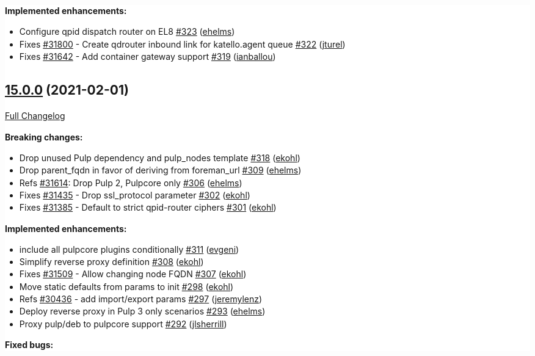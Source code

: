 **Implemented enhancements:**

- Configure qpid dispatch router on EL8 [\#323](https://github.com/theforeman/puppet-foreman_proxy_content/pull/323) ([ehelms](https://github.com/ehelms))
- Fixes [\#31800](https://projects.theforeman.org/issues/31800) - Create qdrouter inbound link for katello.agent queue [\#322](https://github.com/theforeman/puppet-foreman_proxy_content/pull/322) ([jturel](https://github.com/jturel))
- Fixes [\#31642](https://projects.theforeman.org/issues/31642) - Add container gateway support [\#319](https://github.com/theforeman/puppet-foreman_proxy_content/pull/319) ([ianballou](https://github.com/ianballou))

## [15.0.0](https://github.com/theforeman/puppet-foreman_proxy_content/tree/15.0.0) (2021-02-01)

[Full Changelog](https://github.com/theforeman/puppet-foreman_proxy_content/compare/14.2.0...15.0.0)

**Breaking changes:**

- Drop unused Pulp dependency and pulp\_nodes template [\#318](https://github.com/theforeman/puppet-foreman_proxy_content/pull/318) ([ekohl](https://github.com/ekohl))
- Drop parent\_fqdn in favor of deriving from foreman\_url [\#309](https://github.com/theforeman/puppet-foreman_proxy_content/pull/309) ([ehelms](https://github.com/ehelms))
- Refs [\#31614](https://projects.theforeman.org/issues/31614): Drop Pulp 2, Pulpcore only [\#306](https://github.com/theforeman/puppet-foreman_proxy_content/pull/306) ([ehelms](https://github.com/ehelms))
- Fixes [\#31435](https://projects.theforeman.org/issues/31435) - Drop ssl\_protocol parameter [\#302](https://github.com/theforeman/puppet-foreman_proxy_content/pull/302) ([ekohl](https://github.com/ekohl))
- Fixes [\#31385](https://projects.theforeman.org/issues/31385) - Default to strict qpid-router ciphers [\#301](https://github.com/theforeman/puppet-foreman_proxy_content/pull/301) ([ekohl](https://github.com/ekohl))

**Implemented enhancements:**

- include all pulpcore plugins conditionally [\#311](https://github.com/theforeman/puppet-foreman_proxy_content/pull/311) ([evgeni](https://github.com/evgeni))
- Simplify reverse proxy definition [\#308](https://github.com/theforeman/puppet-foreman_proxy_content/pull/308) ([ekohl](https://github.com/ekohl))
- Fixes [\#31509](https://projects.theforeman.org/issues/31509) - Allow changing node FQDN [\#307](https://github.com/theforeman/puppet-foreman_proxy_content/pull/307) ([ekohl](https://github.com/ekohl))
- Move static defaults from params to init [\#298](https://github.com/theforeman/puppet-foreman_proxy_content/pull/298) ([ekohl](https://github.com/ekohl))
- Refs [\#30436](https://projects.theforeman.org/issues/30436) - add import/export params [\#297](https://github.com/theforeman/puppet-foreman_proxy_content/pull/297) ([jeremylenz](https://github.com/jeremylenz))
- Deploy reverse proxy in Pulp 3 only scenarios [\#293](https://github.com/theforeman/puppet-foreman_proxy_content/pull/293) ([ehelms](https://github.com/ehelms))
- Proxy pulp/deb to pulpcore support [\#292](https://github.com/theforeman/puppet-foreman_proxy_content/pull/292) ([jlsherrill](https://github.com/jlsherrill))

**Fixed bugs:**
